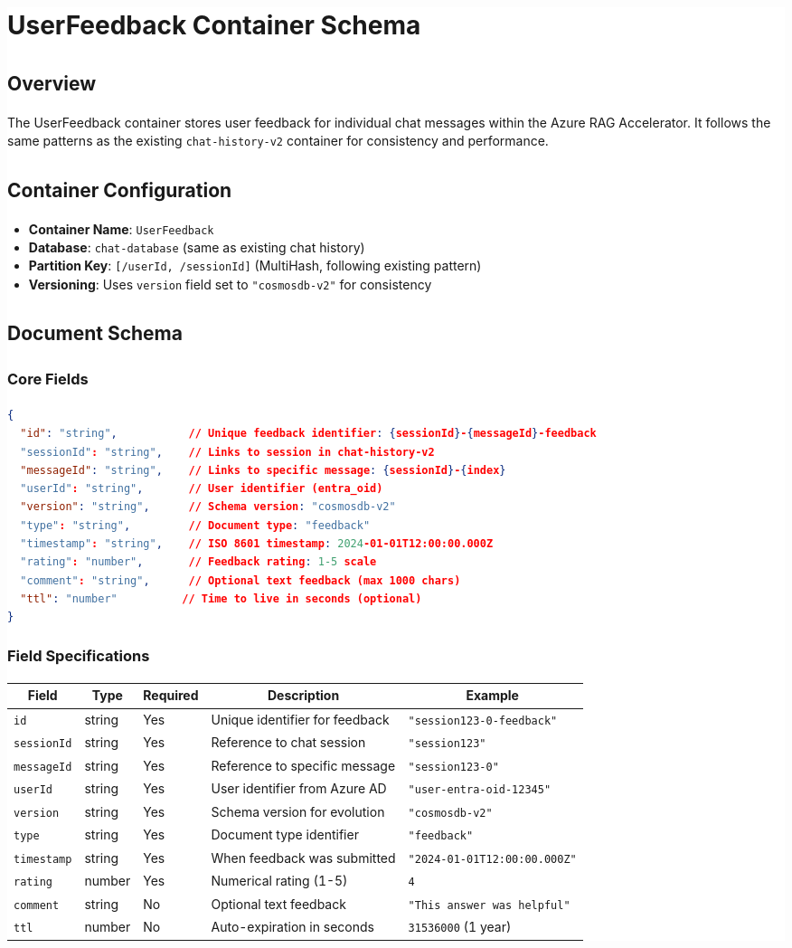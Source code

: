 # UserFeedback Container Schema

## Overview
The UserFeedback container stores user feedback for individual chat messages within the Azure RAG Accelerator. It follows the same patterns as the existing `chat-history-v2` container for consistency and performance.

## Container Configuration
- **Container Name**: `UserFeedback`
- **Database**: `chat-database` (same as existing chat history)
- **Partition Key**: `[/userId, /sessionId]` (MultiHash, following existing pattern)
- **Versioning**: Uses `version` field set to `"cosmosdb-v2"` for consistency

## Document Schema

### Core Fields
```json
{
  "id": "string",           // Unique feedback identifier: {sessionId}-{messageId}-feedback
  "sessionId": "string",    // Links to session in chat-history-v2
  "messageId": "string",    // Links to specific message: {sessionId}-{index}
  "userId": "string",       // User identifier (entra_oid)
  "version": "string",      // Schema version: "cosmosdb-v2"
  "type": "string",         // Document type: "feedback"
  "timestamp": "string",    // ISO 8601 timestamp: 2024-01-01T12:00:00.000Z
  "rating": "number",       // Feedback rating: 1-5 scale
  "comment": "string",      // Optional text feedback (max 1000 chars)
  "ttl": "number"          // Time to live in seconds (optional)
}
```

### Field Specifications

| Field | Type | Required | Description | Example |
|-------|------|----------|-------------|---------|
| `id` | string | Yes | Unique identifier for feedback | `"session123-0-feedback"` |
| `sessionId` | string | Yes | Reference to chat session | `"session123"` |
| `messageId` | string | Yes | Reference to specific message | `"session123-0"` |
| `userId` | string | Yes | User identifier from Azure AD | `"user-entra-oid-12345"` |
| `version` | string | Yes | Schema version for evolution | `"cosmosdb-v2"` |
| `type` | string | Yes | Document type identifier | `"feedback"` |
| `timestamp` | string | Yes | When feedback was submitted | `"2024-01-01T12:00:00.000Z"` |
| `rating` | number | Yes | Numerical rating (1-5) | `4` |
| `comment` | string | No | Optional text feedback | `"This answer was helpful"` |
| `ttl` | number | No | Auto-expiration in seconds | `31536000` (1 year) |
